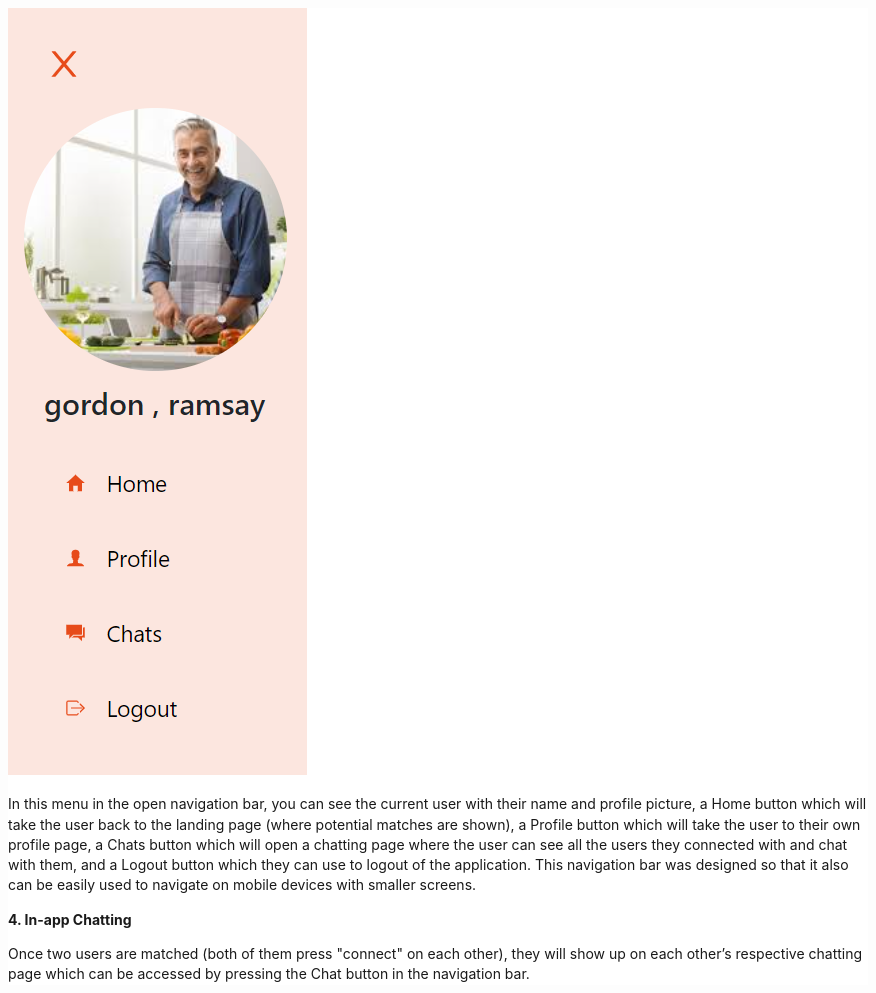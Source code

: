 ![Open navigation bar](../images/navigationbaropen.png)

In this menu in the open navigation bar, you can see the current user with their name and profile picture, a Home button which will take the user back to the landing page (where potential matches are shown), a Profile button which will take the user to their own profile page, a Chats button which will open a chatting page where the user can see all the users they connected with and chat with them, and a Logout button which they can use to logout of the application.
This navigation bar was designed so that it also can be easily used to navigate on mobile devices with smaller screens.
 
**4. In-app Chatting**

Once two users are matched (both of them press "connect" on each other), they will show up on each other’s respective chatting page which can be accessed by pressing the Chat button in the navigation bar.
